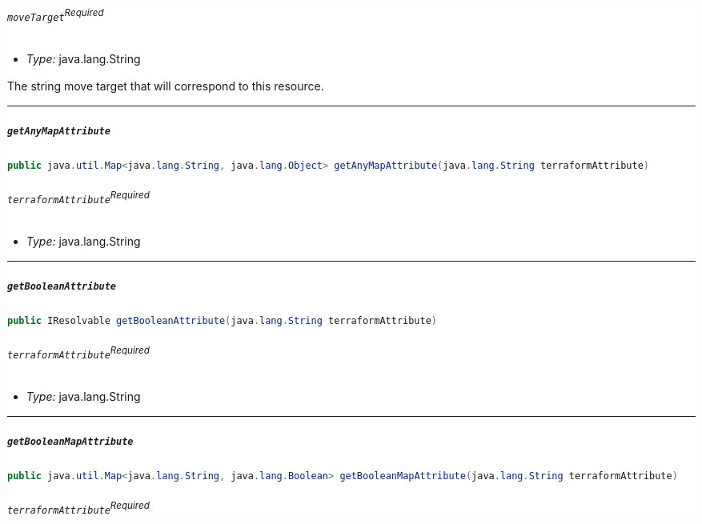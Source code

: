 ###### `moveTarget`<sup>Required</sup> <a name="moveTarget" id="rhizo-co-terraform-provider-wiz.control.Control.addMoveTarget.parameter.moveTarget"></a>

- *Type:* java.lang.String

The string move target that will correspond to this resource.

---

##### `getAnyMapAttribute` <a name="getAnyMapAttribute" id="rhizo-co-terraform-provider-wiz.control.Control.getAnyMapAttribute"></a>

```java
public java.util.Map<java.lang.String, java.lang.Object> getAnyMapAttribute(java.lang.String terraformAttribute)
```

###### `terraformAttribute`<sup>Required</sup> <a name="terraformAttribute" id="rhizo-co-terraform-provider-wiz.control.Control.getAnyMapAttribute.parameter.terraformAttribute"></a>

- *Type:* java.lang.String

---

##### `getBooleanAttribute` <a name="getBooleanAttribute" id="rhizo-co-terraform-provider-wiz.control.Control.getBooleanAttribute"></a>

```java
public IResolvable getBooleanAttribute(java.lang.String terraformAttribute)
```

###### `terraformAttribute`<sup>Required</sup> <a name="terraformAttribute" id="rhizo-co-terraform-provider-wiz.control.Control.getBooleanAttribute.parameter.terraformAttribute"></a>

- *Type:* java.lang.String

---

##### `getBooleanMapAttribute` <a name="getBooleanMapAttribute" id="rhizo-co-terraform-provider-wiz.control.Control.getBooleanMapAttribute"></a>

```java
public java.util.Map<java.lang.String, java.lang.Boolean> getBooleanMapAttribute(java.lang.String terraformAttribute)
```

###### `terraformAttribute`<sup>Required</sup> <a name="terraformAttribute" id="rhizo-co-terraform-provider-wiz.control.Control.getBooleanMapAttribute.parameter.terraformAttribute"></a>
